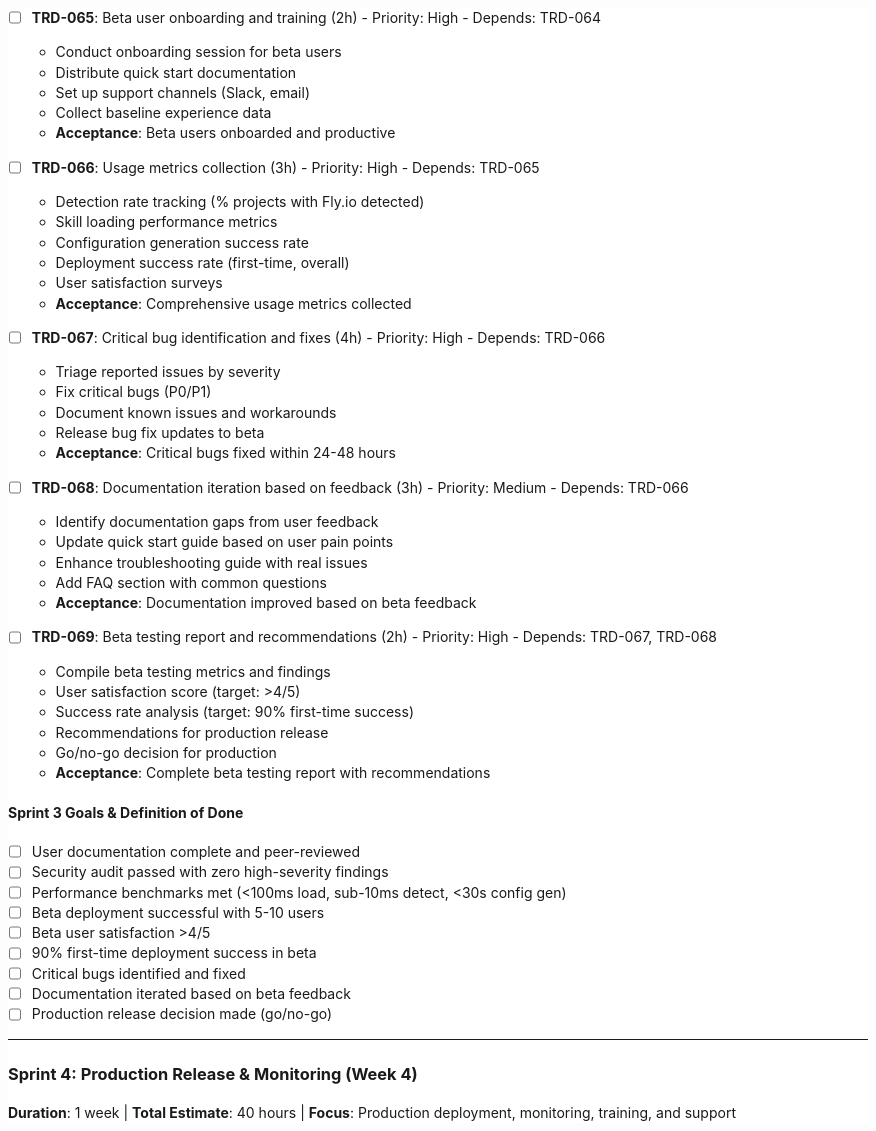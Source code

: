 - [ ] **TRD-065**: Beta user onboarding and training (2h) - Priority: High - Depends: TRD-064
  - Conduct onboarding session for beta users
  - Distribute quick start documentation
  - Set up support channels (Slack, email)
  - Collect baseline experience data
  - **Acceptance**: Beta users onboarded and productive

- [ ] **TRD-066**: Usage metrics collection (3h) - Priority: High - Depends: TRD-065
  - Detection rate tracking (% projects with Fly.io detected)
  - Skill loading performance metrics
  - Configuration generation success rate
  - Deployment success rate (first-time, overall)
  - User satisfaction surveys
  - **Acceptance**: Comprehensive usage metrics collected

- [ ] **TRD-067**: Critical bug identification and fixes (4h) - Priority: High - Depends: TRD-066
  - Triage reported issues by severity
  - Fix critical bugs (P0/P1)
  - Document known issues and workarounds
  - Release bug fix updates to beta
  - **Acceptance**: Critical bugs fixed within 24-48 hours

- [ ] **TRD-068**: Documentation iteration based on feedback (3h) - Priority: Medium - Depends: TRD-066
  - Identify documentation gaps from user feedback
  - Update quick start guide based on user pain points
  - Enhance troubleshooting guide with real issues
  - Add FAQ section with common questions
  - **Acceptance**: Documentation improved based on beta feedback

- [ ] **TRD-069**: Beta testing report and recommendations (2h) - Priority: High - Depends: TRD-067, TRD-068
  - Compile beta testing metrics and findings
  - User satisfaction score (target: >4/5)
  - Success rate analysis (target: 90% first-time success)
  - Recommendations for production release
  - Go/no-go decision for production
  - **Acceptance**: Complete beta testing report with recommendations

#### Sprint 3 Goals & Definition of Done

- [ ] User documentation complete and peer-reviewed
- [ ] Security audit passed with zero high-severity findings
- [ ] Performance benchmarks met (<100ms load, sub-10ms detect, <30s config gen)
- [ ] Beta deployment successful with 5-10 users
- [ ] Beta user satisfaction >4/5
- [ ] 90% first-time deployment success in beta
- [ ] Critical bugs identified and fixed
- [ ] Documentation iterated based on beta feedback
- [ ] Production release decision made (go/no-go)

---

### Sprint 4: Production Release & Monitoring (Week 4)
**Duration**: 1 week | **Total Estimate**: 40 hours | **Focus**: Production deployment, monitoring, training, and support
